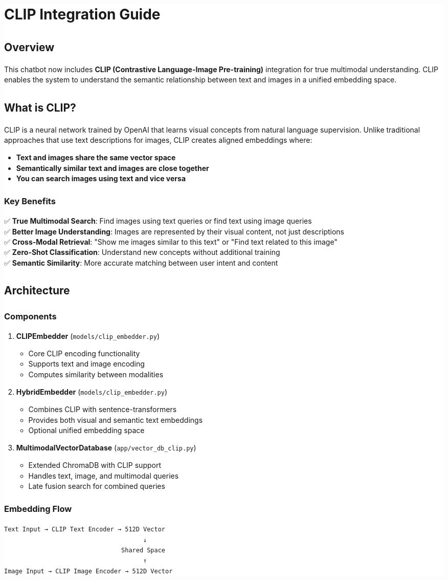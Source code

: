 # CLIP Integration Guide

## Overview

This chatbot now includes **CLIP (Contrastive Language-Image Pre-training)** integration for true multimodal understanding. CLIP enables the system to understand the semantic relationship between text and images in a unified embedding space.

## What is CLIP?

CLIP is a neural network trained by OpenAI that learns visual concepts from natural language supervision. Unlike traditional approaches that use text descriptions for images, CLIP creates aligned embeddings where:

- **Text and images share the same vector space**
- **Semantically similar text and images are close together**
- **You can search images using text and vice versa**

### Key Benefits

✅ **True Multimodal Search**: Find images using text queries or find text using image queries  
✅ **Better Image Understanding**: Images are represented by their visual content, not just descriptions  
✅ **Cross-Modal Retrieval**: "Show me images similar to this text" or "Find text related to this image"  
✅ **Zero-Shot Classification**: Understand new concepts without additional training  
✅ **Semantic Similarity**: More accurate matching between user intent and content

## Architecture

### Components

1. **CLIPEmbedder** (`models/clip_embedder.py`)
   - Core CLIP encoding functionality
   - Supports text and image encoding
   - Computes similarity between modalities

2. **HybridEmbedder** (`models/clip_embedder.py`)
   - Combines CLIP with sentence-transformers
   - Provides both visual and semantic text embeddings
   - Optional unified embedding space

3. **MultimodalVectorDatabase** (`app/vector_db_clip.py`)
   - Extended ChromaDB with CLIP support
   - Handles text, image, and multimodal queries
   - Late fusion search for combined queries

### Embedding Flow

```
Text Input → CLIP Text Encoder → 512D Vector
                                      ↓
                                Shared Space
                                      ↑
Image Input → CLIP Image Encoder → 512D Vector
```
